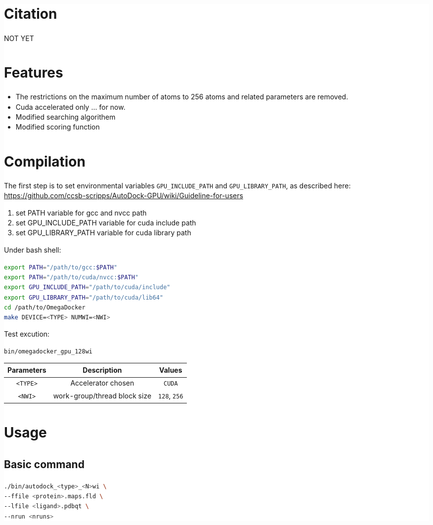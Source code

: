 # Citation

NOT YET

# Features

* The restrictions on the maximum number of atoms to 256 atoms and related parameters are removed.
* Cuda accelerated only ... for now.
* Modified searching algorithem
* Modified scoring function

# Compilation

The first step is to set environmental variables `GPU_INCLUDE_PATH` and `GPU_LIBRARY_PATH`,
as described here: https://github.com/ccsb-scripps/AutoDock-GPU/wiki/Guideline-for-users

1. set PATH variable for gcc and nvcc path
2. set GPU_INCLUDE_PATH variable for cuda include path
3. set GPU_LIBRARY_PATH variable for cuda library path

Under bash shell:

```bash
export PATH="/path/to/gcc:$PATH"
export PATH="/path/to/cuda/nvcc:$PATH"
export GPU_INCLUDE_PATH="/path/to/cuda/include"
export GPU_LIBRARY_PATH="/path/to/cuda/lib64"
cd /path/to/OmegaDocker
make DEVICE=<TYPE> NUMWI=<NWI>
```

Test excution:

```bash
bin/omegadocker_gpu_128wi
```


| Parameters | Description                  | Values                                             |
|:----------:|:----------------------------:|:--------------------------------------------------:|
| `<TYPE>`   | Accelerator chosen           | `CUDA`                                             |
| `<NWI>`    | work-group/thread block size | `128`, `256`                                       |

# Usage

## Basic command
```zsh
./bin/autodock_<type>_<N>wi \
--ffile <protein>.maps.fld \
--lfile <ligand>.pdbqt \
--nrun <nruns>
```
